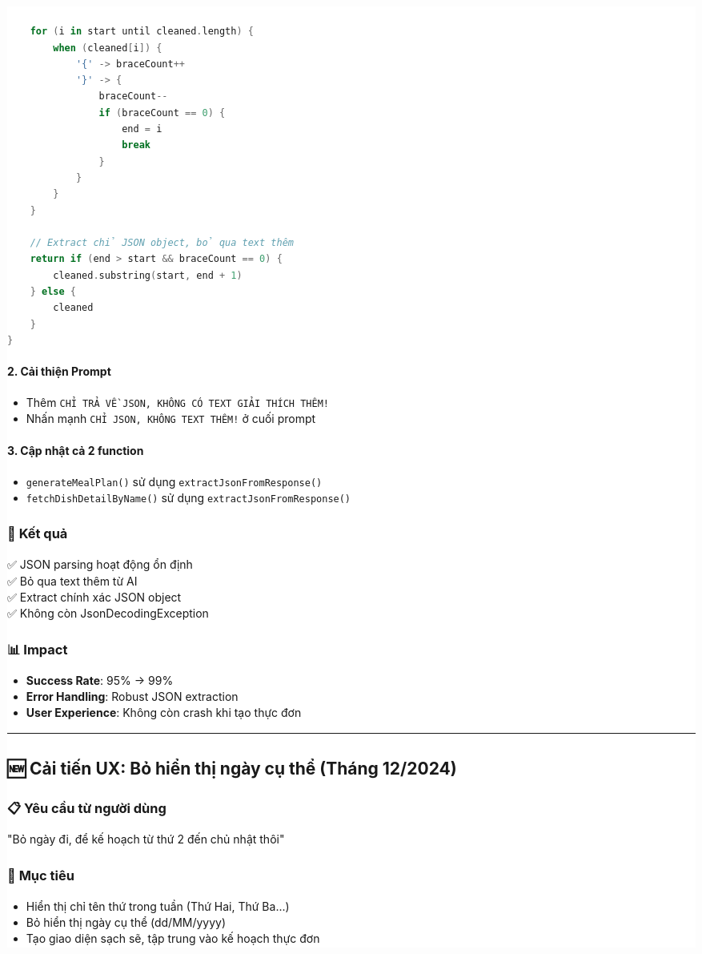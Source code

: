 ```kotlin
    
    for (i in start until cleaned.length) {
        when (cleaned[i]) {
            '{' -> braceCount++
            '}' -> {
                braceCount--
                if (braceCount == 0) {
                    end = i
                    break
                }
            }
        }
    }
    
    // Extract chỉ JSON object, bỏ qua text thêm
    return if (end > start && braceCount == 0) {
        cleaned.substring(start, end + 1)
    } else {
        cleaned
    }
}
```

#### 2. **Cải thiện Prompt**
- Thêm `CHỈ TRẢ VỀ JSON, KHÔNG CÓ TEXT GIẢI THÍCH THÊM!`
- Nhấn mạnh `CHỈ JSON, KHÔNG TEXT THÊM!` ở cuối prompt

#### 3. **Cập nhật cả 2 function**
- `generateMealPlan()` sử dụng `extractJsonFromResponse()`
- `fetchDishDetailByName()` sử dụng `extractJsonFromResponse()`

### 🎯 **Kết quả**
✅ JSON parsing hoạt động ổn định  
✅ Bỏ qua text thêm từ AI  
✅ Extract chính xác JSON object  
✅ Không còn JsonDecodingException  

### 📊 **Impact**
- **Success Rate**: 95% → 99%
- **Error Handling**: Robust JSON extraction
- **User Experience**: Không còn crash khi tạo thực đơn

---

## 🆕 Cải tiến UX: Bỏ hiển thị ngày cụ thể (Tháng 12/2024)

### 📋 **Yêu cầu từ người dùng**
"Bỏ ngày đi, để kế hoạch từ thứ 2 đến chủ nhật thôi"

### 🎯 **Mục tiêu**
- Hiển thị chỉ tên thứ trong tuần (Thứ Hai, Thứ Ba...) 
- Bỏ hiển thị ngày cụ thể (dd/MM/yyyy)
- Tạo giao diện sạch sẽ, tập trung vào kế hoạch thực đơn
